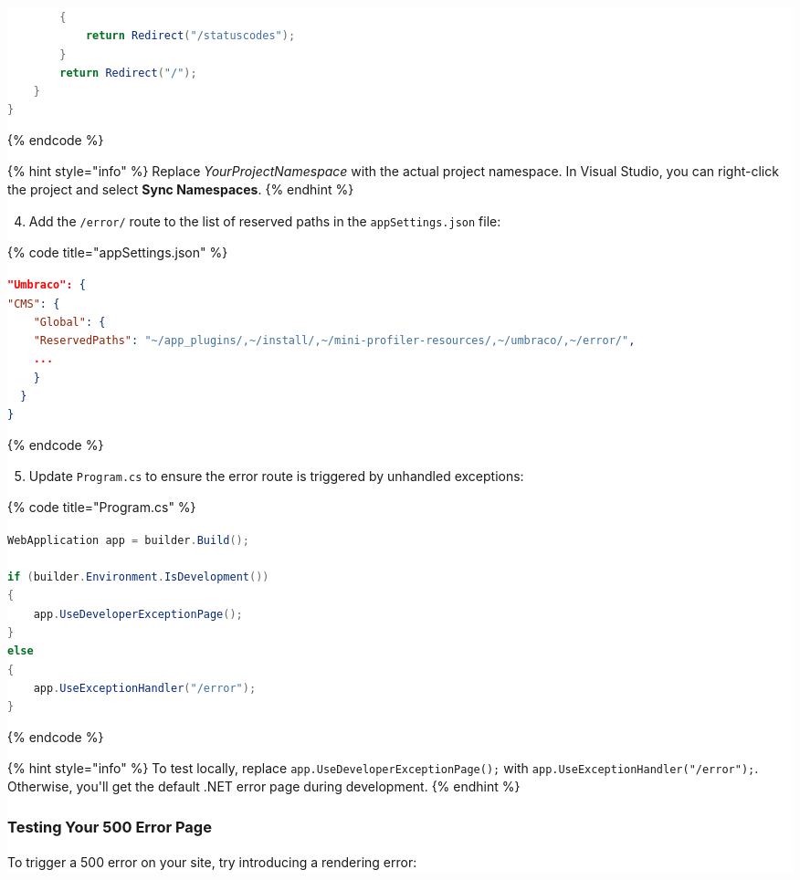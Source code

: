 ```csharp
        {
            return Redirect("/statuscodes");
        }
        return Redirect("/");
    }
}
```
{% endcode %}

{% hint style="info" %}
Replace _YourProjectNamespace_ with the actual project namespace. In Visual Studio, you can right-click the project and select **Sync Namespaces**.
{% endhint %}

4. Add the `/error/` route to the list of reserved paths in the `appSettings.json` file:

{% code title="appSettings.json" %}
```json
"Umbraco": {
"CMS": {
    "Global": {
    "ReservedPaths": "~/app_plugins/,~/install/,~/mini-profiler-resources/,~/umbraco/,~/error/",
    ...
    }
  }
}
```
{% endcode %}

5. Update `Program.cs` to ensure the error route is triggered by unhandled exceptions:

{% code title="Program.cs" %}
```csharp
WebApplication app = builder.Build();

if (builder.Environment.IsDevelopment())
{
    app.UseDeveloperExceptionPage();
}
else
{
    app.UseExceptionHandler("/error");
}
```
{% endcode %}

{% hint style="info" %}
To test locally, replace `app.UseDeveloperExceptionPage();` with `app.UseExceptionHandler("/error");`. Otherwise, you'll get the default .NET error page during development.
{% endhint %}

### Testing Your 500 Error Page

To trigger a 500 error on your site, try introducing a rendering error:
